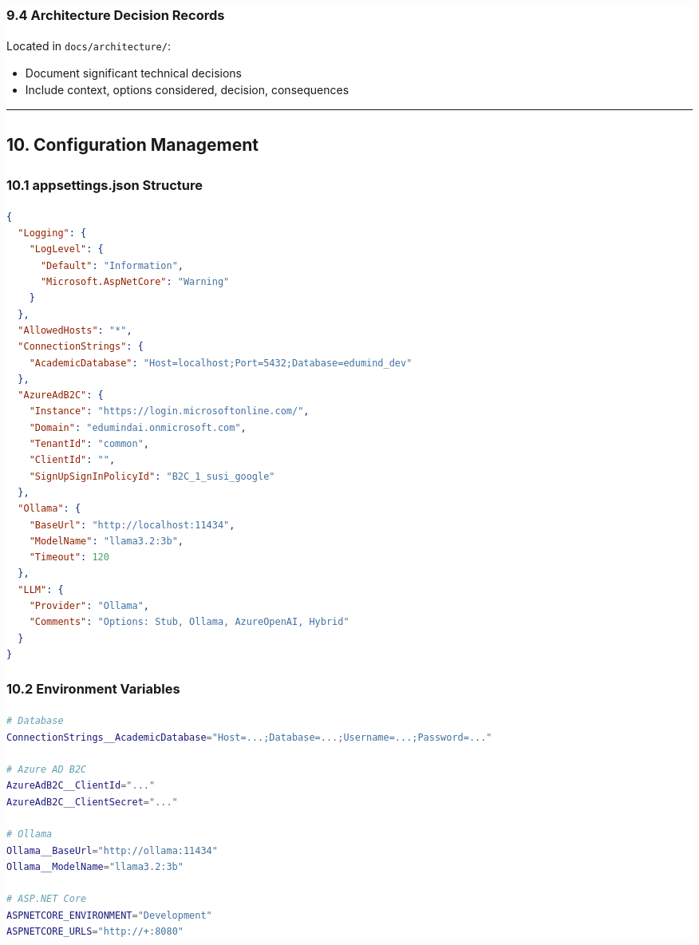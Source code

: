 ### 9.4 Architecture Decision Records

Located in `docs/architecture/`:

- Document significant technical decisions
- Include context, options considered, decision, consequences

---

## 10. Configuration Management

### 10.1 appsettings.json Structure

```json
{
  "Logging": {
    "LogLevel": {
      "Default": "Information",
      "Microsoft.AspNetCore": "Warning"
    }
  },
  "AllowedHosts": "*",
  "ConnectionStrings": {
    "AcademicDatabase": "Host=localhost;Port=5432;Database=edumind_dev"
  },
  "AzureAdB2C": {
    "Instance": "https://login.microsoftonline.com/",
    "Domain": "edumindai.onmicrosoft.com",
    "TenantId": "common",
    "ClientId": "",
    "SignUpSignInPolicyId": "B2C_1_susi_google"
  },
  "Ollama": {
    "BaseUrl": "http://localhost:11434",
    "ModelName": "llama3.2:3b",
    "Timeout": 120
  },
  "LLM": {
    "Provider": "Ollama",
    "Comments": "Options: Stub, Ollama, AzureOpenAI, Hybrid"
  }
}
```

### 10.2 Environment Variables

```bash
# Database
ConnectionStrings__AcademicDatabase="Host=...;Database=...;Username=...;Password=..."

# Azure AD B2C
AzureAdB2C__ClientId="..."
AzureAdB2C__ClientSecret="..."

# Ollama
Ollama__BaseUrl="http://ollama:11434"
Ollama__ModelName="llama3.2:3b"

# ASP.NET Core
ASPNETCORE_ENVIRONMENT="Development"
ASPNETCORE_URLS="http://+:8080"
```
